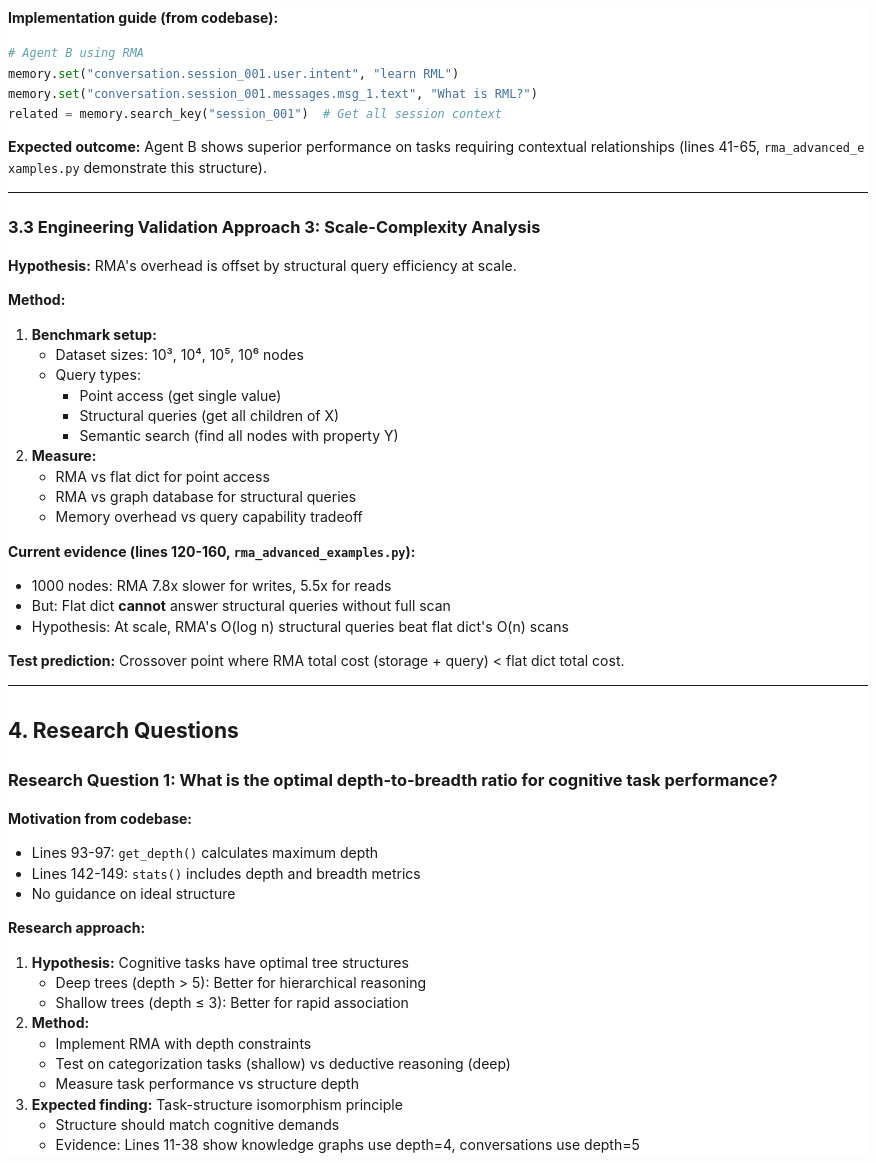 **Implementation guide (from codebase):**
```python
# Agent B using RMA
memory.set("conversation.session_001.user.intent", "learn RML")
memory.set("conversation.session_001.messages.msg_1.text", "What is RML?")
related = memory.search_key("session_001")  # Get all session context
```

**Expected outcome:** Agent B shows superior performance on tasks requiring contextual relationships (lines 41-65, `rma_advanced_examples.py` demonstrate this structure).

---

### 3.3 Engineering Validation Approach 3: Scale-Complexity Analysis

**Hypothesis:** RMA's overhead is offset by structural query efficiency at scale.

**Method:**
1. **Benchmark setup:**
   - Dataset sizes: 10³, 10⁴, 10⁵, 10⁶ nodes
   - Query types:
     - Point access (get single value)
     - Structural queries (get all children of X)
     - Semantic search (find all nodes with property Y)
2. **Measure:**
   - RMA vs flat dict for point access
   - RMA vs graph database for structural queries
   - Memory overhead vs query capability tradeoff

**Current evidence (lines 120-160, `rma_advanced_examples.py`):**
- 1000 nodes: RMA 7.8x slower for writes, 5.5x for reads
- But: Flat dict **cannot** answer structural queries without full scan
- Hypothesis: At scale, RMA's O(log n) structural queries beat flat dict's O(n) scans

**Test prediction:** Crossover point where RMA total cost (storage + query) < flat dict total cost.

---

## 4. Research Questions

### Research Question 1: **What is the optimal depth-to-breadth ratio for cognitive task performance?**

**Motivation from codebase:**
- Lines 93-97: `get_depth()` calculates maximum depth
- Lines 142-149: `stats()` includes depth and breadth metrics
- No guidance on ideal structure

**Research approach:**
1. **Hypothesis:** Cognitive tasks have optimal tree structures
   - Deep trees (depth > 5): Better for hierarchical reasoning
   - Shallow trees (depth ≤ 3): Better for rapid association
2. **Method:**
   - Implement RMA with depth constraints
   - Test on categorization tasks (shallow) vs deductive reasoning (deep)
   - Measure task performance vs structure depth
3. **Expected finding:** Task-structure isomorphism principle
   - Structure should match cognitive demands
   - Evidence: Lines 11-38 show knowledge graphs use depth=4, conversations use depth=5
